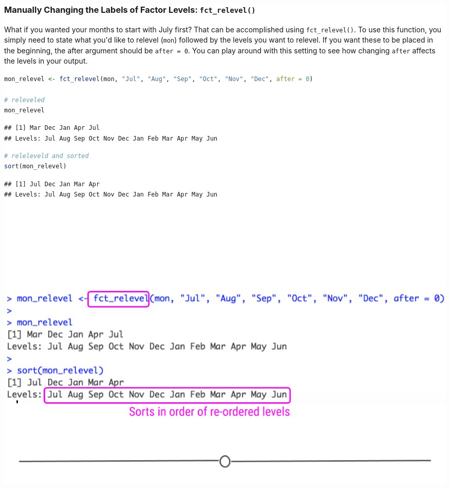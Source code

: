 ### Manually Changing the Labels of Factor Levels: `fct_relevel()`

What if you wanted your months to start with July first? That can be accomplished using `fct_relevel()`. To use this function, you simply need to state what you'd like to relevel (`mon`) followed by the levels you want to relevel. If you want these to be placed in the beginning, the after argument should be `after = 0`. You can play around with this setting to see how changing `after` affects the levels in your output.


```r
mon_relevel <- fct_relevel(mon, "Jul", "Aug", "Sep", "Oct", "Nov", "Dec", after = 0)

# releveled
mon_relevel
```

```
## [1] Mar Dec Jan Apr Jul
## Levels: Jul Aug Sep Oct Nov Dec Jan Feb Mar Apr May Jun
```

```r
# releleveld and sorted
sort(mon_relevel)
```

```
## [1] Jul Dec Jan Mar Apr
## Levels: Jul Aug Sep Oct Nov Dec Jan Feb Mar Apr May Jun
```


![fct_relevel enables you to change the order of your factor levels](images/gslides/120.png)
